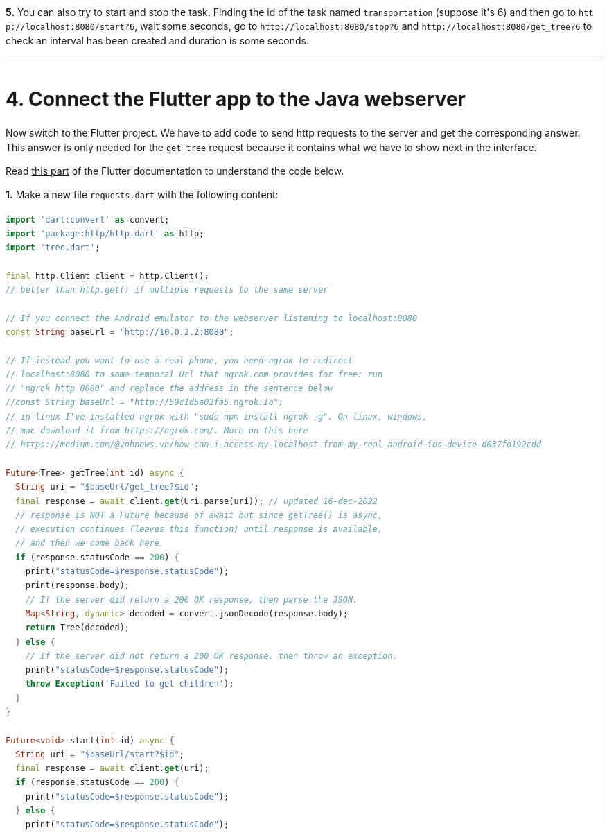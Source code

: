 
**5.** You can also try to start and stop the task. Finding the id of the task named `transportation` (suppose it's 6) and then go to ``http://localhost:8080/start?6``, wait some seconds, go to ``http://localhost:8080/stop?6`` and ``http://localhost:8080/get_tree?6`` to check an interval has been created and duration is some seconds.

---

# 4. Connect the Flutter app to the Java webserver

Now switch to the Flutter project. We have to add code to send http requests to the server and get the corresponding answer. This answer is only needed for the ``get_tree`` request because it contains what we have to show next in the interface.

Read [this part](https://flutter.dev/docs/cookbook/networking/update-data) of the Flutter documentation to understand the code below.

**1.** Make a new file ``requests.dart`` with the following content:

```dart
import 'dart:convert' as convert;
import 'package:http/http.dart' as http;
import 'tree.dart';

final http.Client client = http.Client();
// better than http.get() if multiple requests to the same server

// If you connect the Android emulator to the webserver listening to localhost:8080
const String baseUrl = "http://10.0.2.2:8080";

// If instead you want to use a real phone, you need ngrok to redirect
// localhost:8080 to some temporal Url that ngrok.com provides for free: run
// "ngrok http 8080" and replace the address in the sentence below
//const String baseUrl = "http://59c1d5a02fa5.ngrok.io";
// in linux I've installed ngrok with "sudo npm install ngrok -g". On linux, windows,
// mac download it from https://ngrok.com/. More on this here
// https://medium.com/@vnbnews.vn/how-can-i-access-my-localhost-from-my-real-android-ios-device-d037fd192cdd

Future<Tree> getTree(int id) async {
  String uri = "$baseUrl/get_tree?$id";
  final response = await client.get(Uri.parse(uri)); // updated 16-dec-2022
  // response is NOT a Future because of await but since getTree() is async,
  // execution continues (leaves this function) until response is available,
  // and then we come back here
  if (response.statusCode == 200) {
    print("statusCode=$response.statusCode");
    print(response.body);
    // If the server did return a 200 OK response, then parse the JSON.
    Map<String, dynamic> decoded = convert.jsonDecode(response.body);
    return Tree(decoded);
  } else {
    // If the server did not return a 200 OK response, then throw an exception.
    print("statusCode=$response.statusCode");
    throw Exception('Failed to get children');
  }
}

Future<void> start(int id) async {
  String uri = "$baseUrl/start?$id";
  final response = await client.get(uri);
  if (response.statusCode == 200) {
    print("statusCode=$response.statusCode");
  } else {
    print("statusCode=$response.statusCode");
```